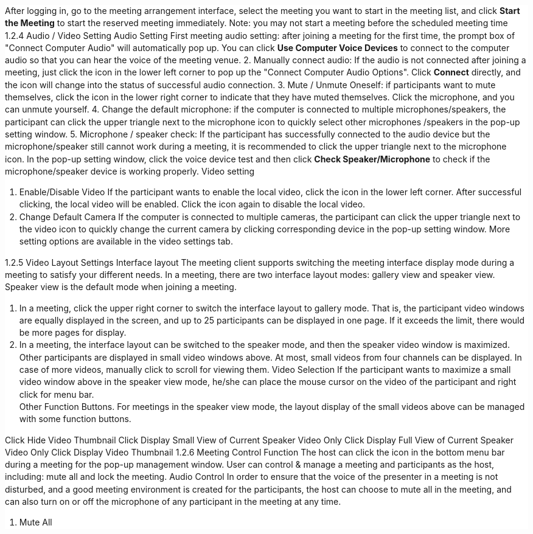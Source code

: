 After logging in, go to the meeting arrangement interface, select the meeting you want to start in the meeting list, and click **Start the Meeting** to start the reserved meeting immediately.
Note: you may not start a meeting before the scheduled meeting time
1.2.4	 Audio / Video Setting
Audio Setting
First meeting audio setting: after joining a meeting for the first time, the prompt box of "Connect Computer Audio" will automatically pop up. You can click **Use Computer Voice Devices** to connect to the computer audio so that you can hear the voice of the meeting venue.
2. Manually connect audio: If the audio is not connected after joining a meeting, just click the icon in the lower left corner to pop up the "Connect Computer Audio Options". Click **Connect** directly, and the icon will change into the status of successful audio connection.
3. Mute / Unmute Oneself: if participants want to mute themselves, click the icon in the lower right corner to indicate that they have muted themselves. Click the microphone, and you can unmute yourself.
4. Change the default microphone: if the computer is connected to multiple microphones/speakers, the participant can click the upper triangle next to the microphone icon to quickly select other microphones /speakers in the pop-up setting window.
5. Microphone / speaker check: If the participant has successfully connected to the audio device but the microphone/speaker still cannot work during a meeting, it is recommended to click the upper triangle next to the microphone icon. In the pop-up setting window, click the voice device test and then click **Check Speaker/Microphone** to check if the microphone/speaker device is working properly.
Video setting
1. Enable/Disable Video	
If the participant wants to enable the local video, click the icon in the lower left corner. After successful clicking, the local video will be enabled. Click the icon again to disable the local video.
2. Change Default Camera
If the computer is connected to multiple cameras, the participant can click the upper triangle next to the video icon to quickly change the current camera by clicking corresponding device in the pop-up setting window. More setting options are available in the video settings tab.

1.2.5	 Video Layout Settings
Interface layout
The meeting client supports switching the meeting interface display mode during a meeting to satisfy your different needs. In a meeting, there are two interface layout modes: gallery view and speaker view. Speaker view is the default mode when joining a meeting.
1.	 In a meeting, click the upper right corner to switch the interface layout to gallery mode. That is, the participant video windows are equally displayed in the screen, and up to 25 participants can be displayed in one page. If it exceeds the limit, there would be more pages for display.
2.	 In a meeting, the interface layout can be switched to the speaker mode, and then the speaker video window is maximized. Other participants are displayed in small video windows above. At most, small videos from four channels can be displayed. In case of more videos, manually click to scroll for viewing them.
Video Selection
If the participant wants to maximize a small video window above in the speaker view mode, he/she can place the mouse cursor on the video of the participant and right click for menu bar.                                           
Other Function Buttons.
   For meetings in the speaker view mode, the layout display of the small videos above can be managed with some function buttons. 

Click Hide Video Thumbnail
Click Display Small View of Current Speaker Video Only
Click Display Full View of Current Speaker Video Only
Click Display Video Thumbnail 
1.2.6	 Meeting Control Function
The host can click the icon in the bottom menu bar during a meeting for the pop-up management window.
User can control & manage a meeting and participants as the host, including: mute all and lock the meeting.
Audio Control
In order to ensure that the voice of the presenter in a meeting is not disturbed, and a good meeting environment is created for the participants, the host can choose to mute all in the meeting, and can also turn on or off the microphone of any participant in the meeting at any time.
1. Mute All